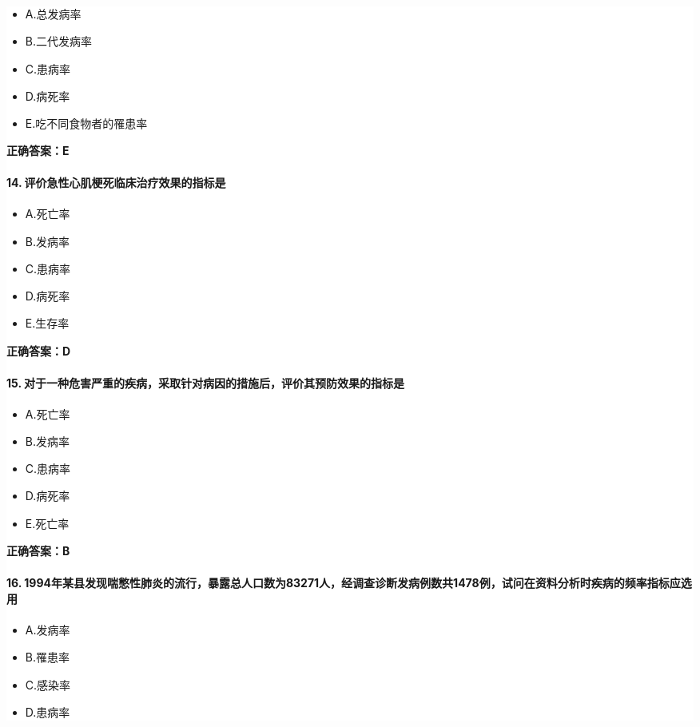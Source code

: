 * A.总发病率

* B.二代发病率

* C.患病率

* D.病死率

* E.吃不同食物者的罹患率

**正确答案：E**







#### 14. 评价急性心肌梗死临床治疗效果的指标是

* A.死亡率

* B.发病率

* C.患病率

* D.病死率

* E.生存率

**正确答案：D**







#### 15. 对于一种危害严重的疾病，采取针对病因的措施后，评价其预防效果的指标是

* A.死亡率

* B.发病率

* C.患病率

* D.病死率

* E.死亡率

**正确答案：B**







#### 16. 1994年某县发现喘憋性肺炎的流行，暴露总人口数为83271人，经调查诊断发病例数共1478例，试问在资料分析时疾病的频率指标应选用

* A.发病率

* B.罹患率

* C.感染率

* D.患病率

